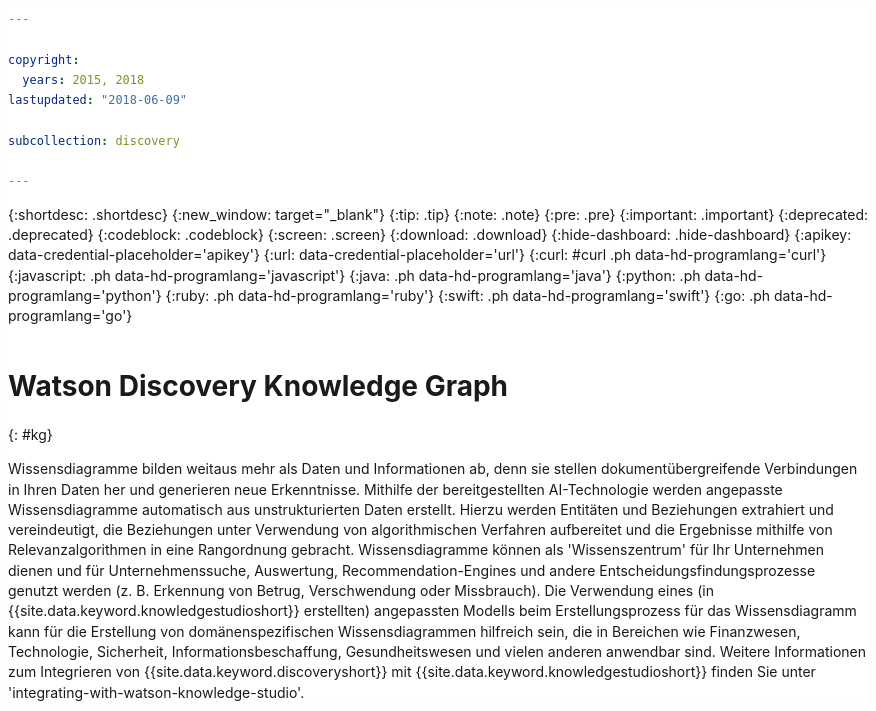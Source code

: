 ```yaml
---

copyright:
  years: 2015, 2018
lastupdated: "2018-06-09"

subcollection: discovery

---
```


{:shortdesc: .shortdesc}
{:new_window: target="_blank"}
{:tip: .tip}
{:note: .note}
{:pre: .pre}
{:important: .important}
{:deprecated: .deprecated}
{:codeblock: .codeblock}
{:screen: .screen}
{:download: .download}
{:hide-dashboard: .hide-dashboard}
{:apikey: data-credential-placeholder='apikey'} 
{:url: data-credential-placeholder='url'}
{:curl: #curl .ph data-hd-programlang='curl'}
{:javascript: .ph data-hd-programlang='javascript'}
{:java: .ph data-hd-programlang='java'}
{:python: .ph data-hd-programlang='python'}
{:ruby: .ph data-hd-programlang='ruby'}
{:swift: .ph data-hd-programlang='swift'}
{:go: .ph data-hd-programlang='go'}

# Watson Discovery Knowledge Graph
{: #kg}

Wissensdiagramme bilden weitaus mehr als Daten und Informationen ab, denn sie stellen dokumentübergreifende Verbindungen in Ihren Daten her und generieren neue Erkenntnisse. Mithilfe der bereitgestellten AI-Technologie werden angepasste Wissensdiagramme automatisch aus unstrukturierten Daten erstellt. Hierzu werden Entitäten und Beziehungen extrahiert und vereindeutigt, die Beziehungen unter Verwendung von algorithmischen Verfahren aufbereitet und die Ergebnisse mithilfe von Relevanzalgorithmen in eine Rangordnung gebracht. Wissensdiagramme können als 'Wissenszentrum' für Ihr Unternehmen dienen und für Unternehmenssuche, Auswertung, Recommendation-Engines und andere Entscheidungsfindungsprozesse genutzt werden (z. B. Erkennung von Betrug, Verschwendung oder Missbrauch). Die Verwendung eines (in {{site.data.keyword.knowledgestudioshort}} erstellten) angepassten Modells beim Erstellungsprozess für das Wissensdiagramm kann für die Erstellung von domänenspezifischen Wissensdiagrammen hilfreich sein, die in Bereichen wie Finanzwesen, Technologie, Sicherheit, Informationsbeschaffung, Gesundheitswesen und vielen anderen anwendbar sind. Weitere Informationen zum Integrieren von {{site.data.keyword.discoveryshort}} mit {{site.data.keyword.knowledgestudioshort}} finden Sie unter 'integrating-with-watson-knowledge-studio'.
